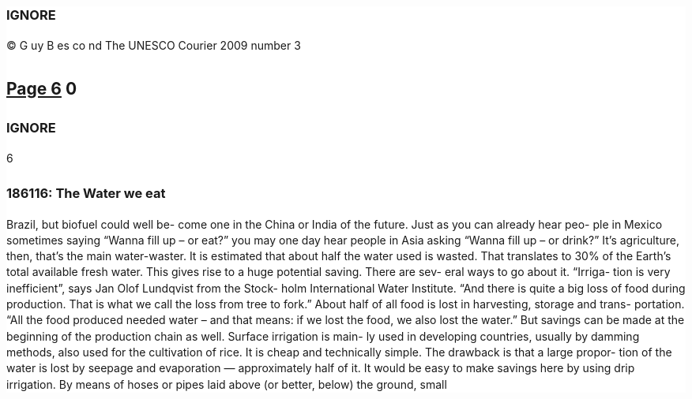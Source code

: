 ### IGNORE

©
 G
uy
 B
es
co
nd
The UNESCO Courier 2009 number 3

## [Page 6](https://demo.humlab.umu.se/courier/185900eng.pdf#page=6) 0

### IGNORE

6

### 186116: The Water we eat

Brazil, but biofuel could well be-
come one in the China or India of 
the future. 
Just as you can already hear peo-
ple in Mexico sometimes saying 
“Wanna fill up – or eat?” you may 
one day hear people in Asia asking 
“Wanna fill up – or drink?” 
It’s agriculture, then, that’s the 
main water-waster. It is estimated 
that about half the water used is 
wasted. That translates to 30% 
of the Earth’s total available fresh 
water. This gives rise to a huge 
potential saving. There are sev-
eral ways to go about it. “Irriga-
tion is very inefficient”, says Jan 
Olof Lundqvist from the Stock-
holm International Water Institute. 
“And there is quite a big loss of 
food during production. That is 
what we call the loss from tree to 
fork.” About half of all food is lost 
in harvesting, storage and trans-
portation. “All the food produced 
needed water – and that means: 
if we lost the food, we also lost 
the water.” 
But savings can be made at the 
beginning of the production chain 
as well. Surface irrigation is main-
ly used in developing countries, 
usually by damming methods, also 
used for the cultivation of rice. It is 
cheap and technically simple. The 
drawback is that a large propor-
tion of the water is lost by seepage 
and evaporation — approximately 
half of it. 
It would be easy to make savings 
here by using drip irrigation. By 
means of hoses or pipes laid above 
(or better, below) the ground, small 